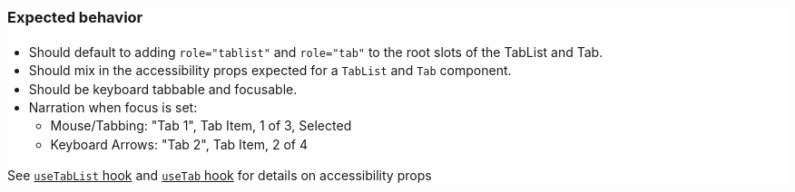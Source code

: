 ### Expected behavior

- Should default to adding `role="tablist"` and `role="tab"` to the root slots of the TabList and Tab.
- Should mix in the accessibility props expected for a `TabList` and `Tab` component.
- Should be keyboard tabbable and focusable.
- Narration when focus is set:
  - Mouse/Tabbing: "Tab 1", Tab Item, 1 of 3, Selected
  - Keyboard Arrows: "Tab 2", Tab Item, 2 of 4

See [`useTabList` hook](./src/TabList/useTabList.ts) and [`useTab` hook](./src/Tab/useTab.ts) for details on accessibility props
